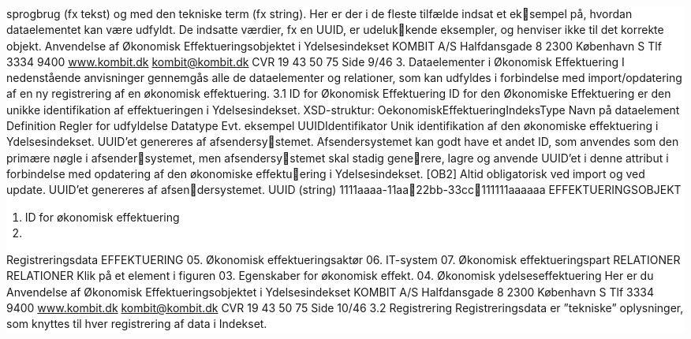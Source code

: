 sprogbrug (fx 
tekst) og med 
den tekniske 
term (fx string).
Her er der i de fleste 
tilfælde indsat et eksempel på, hvordan 
dataelementet kan 
være udfyldt. 
De indsatte værdier, 
fx en UUID, er udelukkende eksempler, og 
henviser ikke til det 
korrekte objekt.
Anvendelse af Økonomisk Effektueringsobjektet i Ydelsesindekset
KOMBIT A/S Halfdansgade 8 2300 København S Tlf 3334 9400 www.kombit.dk kombit@kombit.dk CVR 19 43 50 75 Side 9/46
3. Dataelementer i Økonomisk Effektuering
I nedenstående anvisninger gennemgås alle de dataelementer og relationer, som kan udfyldes i forbindelse 
med import/opdatering af en ny registrering af en økonomisk effektuering.
3.1 ID for Økonomisk Effektuering
ID for den Økonomiske Effektuering er den unikke identifikation af effektueringen i Ydelsesindekset.
XSD-struktur: OekonomiskEffektueringIndeksType
Navn på dataelement Definition Regler for udfyldelse Datatype Evt. eksempel
UUIDIdentifikator Unik identifikation af den 
økonomiske effektuering i 
Ydelsesindekset. UUID’et 
genereres af afsendersystemet. Afsendersystemet 
kan godt have et andet ID, 
som anvendes som den 
primære nøgle i afsendersystemet, men afsendersystemet skal stadig generere, lagre og anvende 
UUID’et i denne attribut i 
forbindelse med opdatering 
af den økonomiske effektuering i Ydelsesindekset.
[OB2] Altid obligatorisk ved 
import og ved update.
UUID’et genereres af afsendersystemet.
UUID 
(string)
1111aaaa-11aa22bb-33cc111111aaaaaa
EFFEKTUERINGSOBJEKT
01. ID for økonomisk 
effektuering
02. 
Registreringsdata
EFFEKTUERING
05. Økonomisk 
effektueringsaktør
06. 
IT-system
07. Økonomisk 
effektueringspart
RELATIONER RELATIONER
Klik på et element i figuren
03. Egenskaber for 
økonomisk effekt.
04. Økonomisk 
ydelseseffektuering
Her er du
Anvendelse af Økonomisk Effektueringsobjektet i Ydelsesindekset
KOMBIT A/S Halfdansgade 8 2300 København S Tlf 3334 9400 www.kombit.dk kombit@kombit.dk CVR 19 43 50 75 Side 10/46
3.2 Registrering
Registreringsdata er ”tekniske” oplysninger, som knyttes til hver registrering af data i Indekset.